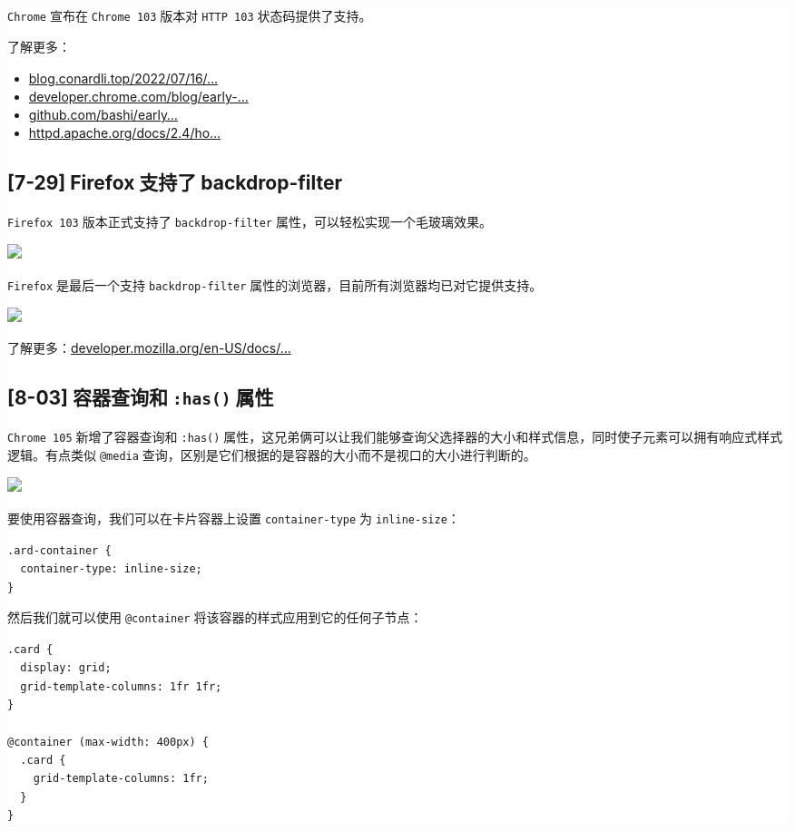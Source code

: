 `Chrome` 宣布在 `Chrome 103` 版本对 `HTTP 103` 状态码提供了支持。

了解更多：

* [blog.conardli.top/2022/07/16/…](https://link.juejin.cn/?target=https%3A%2F%2Fblog.conardli.top%2F2022%2F07%2F16%2Fweb%2Fhttp103%2F "https://blog.conardli.top/2022/07/16/web/http103/")
* [developer.chrome.com/blog/early-…](https://link.juejin.cn/?target=https%3A%2F%2Fdeveloper.chrome.com%2Fblog%2Fearly-hints%2F "https://developer.chrome.com/blog/early-hints/")
* [github.com/bashi/early…](https://link.juejin.cn/?target=https%3A%2F%2Fgithub.com%2Fbashi%2Fearly-hints-explainer "https://github.com/bashi/early-hints-explainer")
* [httpd.apache.org/docs/2.4/ho…](https://link.juejin.cn/?target=https%3A%2F%2Fhttpd.apache.org%2Fdocs%2F2.4%2Fhowto%2Fhttp2.html "https://httpd.apache.org/docs/2.4/howto/http2.html")

\[7-29\] Firefox 支持了 backdrop-filter
------------------------------------

`Firefox 103` 版本正式支持了 `backdrop-filter` 属性，可以轻松实现一个毛玻璃效果。

![](https://p3-juejin.byteimg.com/tos-cn-i-k3u1fbpfcp/562e029705f54342b0f58d5b1417dc3d~tplv-k3u1fbpfcp-zoom-in-crop-mark:4536:0:0:0.image)

`Firefox` 是最后一个支持 `backdrop-filter` 属性的浏览器，目前所有浏览器均已对它提供支持。

![](https://p3-juejin.byteimg.com/tos-cn-i-k3u1fbpfcp/43bfe697bc8247fd831f83045c996a99~tplv-k3u1fbpfcp-zoom-in-crop-mark:4536:0:0:0.image)

了解更多：[developer.mozilla.org/en-US/docs/…](https://link.juejin.cn/?target=https%3A%2F%2Fdeveloper.mozilla.org%2Fen-US%2Fdocs%2FWeb%2FCSS%2Fbackdrop-filter "https://developer.mozilla.org/en-US/docs/Web/CSS/backdrop-filter")

\[8-03\] 容器查询和 `:has()` 属性
--------------------------

`Chrome 105` 新增了容器查询和 `:has()` 属性，这兄弟俩可以让我们能够查询父选择器的大小和样式信息，同时使子元素可以拥有响应式样式逻辑。有点类似 `@media` 查询，区别是它们根据的是容器的大小而不是视口的大小进行判断的。

![](https://p3-juejin.byteimg.com/tos-cn-i-k3u1fbpfcp/f52e1faa4ef94ce09977416c495090e2~tplv-k3u1fbpfcp-zoom-in-crop-mark:4536:0:0:0.image)

要使用容器查询，我们可以在卡片容器上设置 `container-type` 为 `inline-size`：

```
.ard-container {
  container-type: inline-size;
}

```

然后我们就可以使用 `@container` 将该容器的样式应用到它的任何子节点：

```
.card {
  display: grid;
  grid-template-columns: 1fr 1fr;
}

@container (max-width: 400px) {
  .card {
    grid-template-columns: 1fr;
  }
}

```
